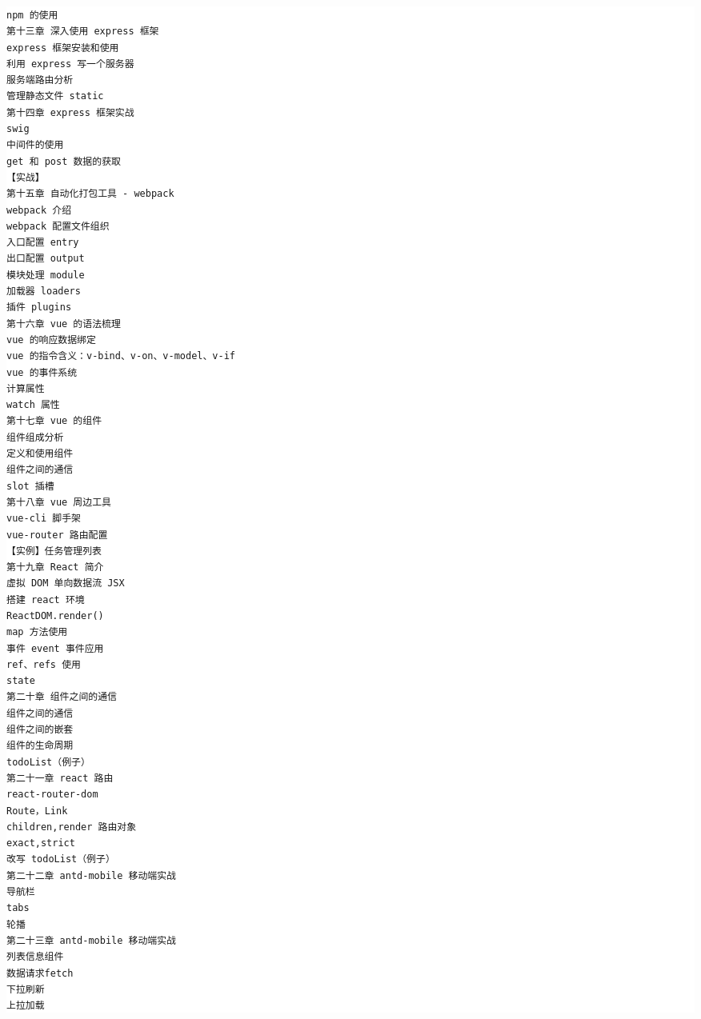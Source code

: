     npm 的使用
    第十三章 深入使用 express 框架
    express 框架安装和使用
    利用 express 写一个服务器
    服务端路由分析
    管理静态文件 static
    第十四章 express 框架实战
    swig
    中间件的使用
    get 和 post 数据的获取
    【实战】
    第十五章 自动化打包工具 - webpack
    webpack 介绍
    webpack 配置文件组织
    入口配置 entry
    出口配置 output
    模块处理 module
    加载器 loaders
    插件 plugins
    第十六章 vue 的语法梳理
    vue 的响应数据绑定
    vue 的指令含义：v-bind、v-on、v-model、v-if
    vue 的事件系统
    计算属性
    watch 属性
    第十七章 vue 的组件
    组件组成分析
    定义和使用组件
    组件之间的通信
    slot 插槽
    第十八章 vue 周边工具
    vue-cli 脚手架
    vue-router 路由配置
    【实例】任务管理列表
    第十九章 React 简介
    虚拟 DOM 单向数据流 JSX
    搭建 react 环境
    ReactDOM.render()
    map 方法使用
    事件 event 事件应用
    ref、refs 使用
    state
    第二十章 组件之间的通信
    组件之间的通信
    组件之间的嵌套
    组件的生命周期
    todoList（例子）
    第二十一章 react 路由
    react-router-dom
    Route，Link
    children,render 路由对象
    exact,strict
    改写 todoList（例子）
    第二十二章 antd-mobile 移动端实战
    导航栏
    tabs
    轮播
    第二十三章 antd-mobile 移动端实战
    列表信息组件
    数据请求fetch
    下拉刷新
    上拉加载
    